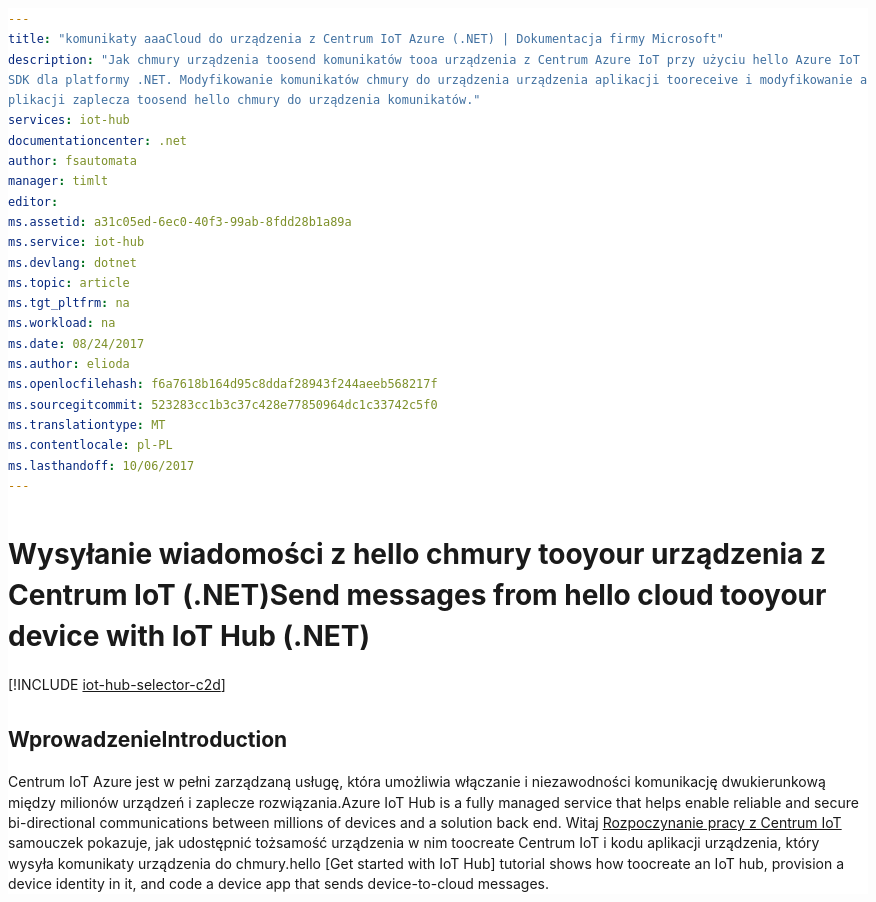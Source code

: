 ```yaml
---
title: "komunikaty aaaCloud do urządzenia z Centrum IoT Azure (.NET) | Dokumentacja firmy Microsoft"
description: "Jak chmury urządzenia toosend komunikatów tooa urządzenia z Centrum Azure IoT przy użyciu hello Azure IoT SDK dla platformy .NET. Modyfikowanie komunikatów chmury do urządzenia urządzenia aplikacji tooreceive i modyfikowanie aplikacji zaplecza toosend hello chmury do urządzenia komunikatów."
services: iot-hub
documentationcenter: .net
author: fsautomata
manager: timlt
editor: 
ms.assetid: a31c05ed-6ec0-40f3-99ab-8fdd28b1a89a
ms.service: iot-hub
ms.devlang: dotnet
ms.topic: article
ms.tgt_pltfrm: na
ms.workload: na
ms.date: 08/24/2017
ms.author: elioda
ms.openlocfilehash: f6a7618b164d95c8ddaf28943f244aeeb568217f
ms.sourcegitcommit: 523283cc1b3c37c428e77850964dc1c33742c5f0
ms.translationtype: MT
ms.contentlocale: pl-PL
ms.lasthandoff: 10/06/2017
---
```

# <a name="send-messages-from-hello-cloud-tooyour-device-with-iot-hub-net"></a><span data-ttu-id="4ddab-104">Wysyłanie wiadomości z hello chmury tooyour urządzenia z Centrum IoT (.NET)</span><span class="sxs-lookup"><span data-stu-id="4ddab-104">Send messages from hello cloud tooyour device with IoT Hub (.NET)</span></span>
[!INCLUDE [iot-hub-selector-c2d](../../includes/iot-hub-selector-c2d.md)]

## <a name="introduction"></a><span data-ttu-id="4ddab-105">Wprowadzenie</span><span class="sxs-lookup"><span data-stu-id="4ddab-105">Introduction</span></span>
<span data-ttu-id="4ddab-106">Centrum IoT Azure jest w pełni zarządzaną usługę, która umożliwia włączanie i niezawodności komunikację dwukierunkową między milionów urządzeń i zaplecze rozwiązania.</span><span class="sxs-lookup"><span data-stu-id="4ddab-106">Azure IoT Hub is a fully managed service that helps enable reliable and secure bi-directional communications between millions of devices and a solution back end.</span></span> <span data-ttu-id="4ddab-107">Witaj [Rozpoczynanie pracy z Centrum IoT] samouczek pokazuje, jak udostępnić tożsamość urządzenia w nim toocreate Centrum IoT i kodu aplikacji urządzenia, który wysyła komunikaty urządzenia do chmury.</span><span class="sxs-lookup"><span data-stu-id="4ddab-107">hello [Get started with IoT Hub] tutorial shows how toocreate an IoT hub, provision a device identity in it, and code a device app that sends device-to-cloud messages.</span></span>


[20]: ./media/iot-hub-csharp-csharp-c2d/create-identity-csharp1.png
[21]: ./media/iot-hub-csharp-csharp-c2d/sendc2d1.png
[22]: ./media/iot-hub-csharp-csharp-c2d/sendc2d2.png
[pakiet NuGet zestawu SDK usługi Azure IoT]: https://www.nuget.org/packages/Microsoft.Azure.Devices/
[obsługi błędów przejściowych]: https://msdn.microsoft.com/library/hh680901(v=pandp.50).aspx
[IoT Hub developer guide - C2D]: iot-hub-devguide-messaging.md
[Centrum IoT — przewodnik dewelopera]: iot-hub-devguide.md
[Rozpoczynanie pracy z Centrum IoT]: iot-hub-csharp-csharp-getstarted.md
[lnk-free-trial]: http://azure.microsoft.com/pricing/free-trial/
[pakiet IoT Azure]: https://docs.microsoft.com/en-us/azure/iot-suite/
[urządzenia Azure IoT SDK]: iot-hub-devguide-sdks.md